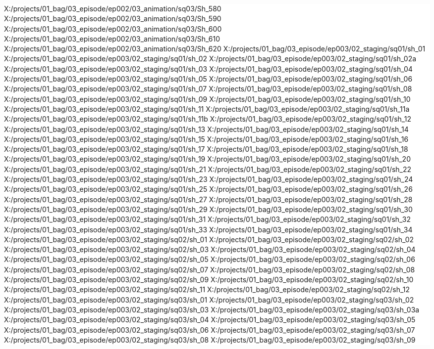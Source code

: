 X:/projects/01_bag/03_episode/ep002/03_animation/sq03/Sh_580
X:/projects/01_bag/03_episode/ep002/03_animation/sq03/Sh_590
X:/projects/01_bag/03_episode/ep002/03_animation/sq03/Sh_600
X:/projects/01_bag/03_episode/ep002/03_animation/sq03/Sh_610
X:/projects/01_bag/03_episode/ep002/03_animation/sq03/Sh_620
X:/projects/01_bag/03_episode/ep003/02_staging/sq01/sh_01
X:/projects/01_bag/03_episode/ep003/02_staging/sq01/sh_02
X:/projects/01_bag/03_episode/ep003/02_staging/sq01/sh_02a
X:/projects/01_bag/03_episode/ep003/02_staging/sq01/sh_03
X:/projects/01_bag/03_episode/ep003/02_staging/sq01/sh_04
X:/projects/01_bag/03_episode/ep003/02_staging/sq01/sh_05
X:/projects/01_bag/03_episode/ep003/02_staging/sq01/sh_06
X:/projects/01_bag/03_episode/ep003/02_staging/sq01/sh_07
X:/projects/01_bag/03_episode/ep003/02_staging/sq01/sh_08
X:/projects/01_bag/03_episode/ep003/02_staging/sq01/sh_09
X:/projects/01_bag/03_episode/ep003/02_staging/sq01/sh_10
X:/projects/01_bag/03_episode/ep003/02_staging/sq01/sh_11
X:/projects/01_bag/03_episode/ep003/02_staging/sq01/sh_11a
X:/projects/01_bag/03_episode/ep003/02_staging/sq01/sh_11b
X:/projects/01_bag/03_episode/ep003/02_staging/sq01/sh_12
X:/projects/01_bag/03_episode/ep003/02_staging/sq01/sh_13
X:/projects/01_bag/03_episode/ep003/02_staging/sq01/sh_14
X:/projects/01_bag/03_episode/ep003/02_staging/sq01/sh_15
X:/projects/01_bag/03_episode/ep003/02_staging/sq01/sh_16
X:/projects/01_bag/03_episode/ep003/02_staging/sq01/sh_17
X:/projects/01_bag/03_episode/ep003/02_staging/sq01/sh_18
X:/projects/01_bag/03_episode/ep003/02_staging/sq01/sh_19
X:/projects/01_bag/03_episode/ep003/02_staging/sq01/sh_20
X:/projects/01_bag/03_episode/ep003/02_staging/sq01/sh_21
X:/projects/01_bag/03_episode/ep003/02_staging/sq01/sh_22
X:/projects/01_bag/03_episode/ep003/02_staging/sq01/sh_23
X:/projects/01_bag/03_episode/ep003/02_staging/sq01/sh_24
X:/projects/01_bag/03_episode/ep003/02_staging/sq01/sh_25
X:/projects/01_bag/03_episode/ep003/02_staging/sq01/sh_26
X:/projects/01_bag/03_episode/ep003/02_staging/sq01/sh_27
X:/projects/01_bag/03_episode/ep003/02_staging/sq01/sh_28
X:/projects/01_bag/03_episode/ep003/02_staging/sq01/sh_29
X:/projects/01_bag/03_episode/ep003/02_staging/sq01/sh_30
X:/projects/01_bag/03_episode/ep003/02_staging/sq01/sh_31
X:/projects/01_bag/03_episode/ep003/02_staging/sq01/sh_32
X:/projects/01_bag/03_episode/ep003/02_staging/sq01/sh_33
X:/projects/01_bag/03_episode/ep003/02_staging/sq01/sh_34
X:/projects/01_bag/03_episode/ep003/02_staging/sq02/sh_01
X:/projects/01_bag/03_episode/ep003/02_staging/sq02/sh_02
X:/projects/01_bag/03_episode/ep003/02_staging/sq02/sh_03
X:/projects/01_bag/03_episode/ep003/02_staging/sq02/sh_04
X:/projects/01_bag/03_episode/ep003/02_staging/sq02/sh_05
X:/projects/01_bag/03_episode/ep003/02_staging/sq02/sh_06
X:/projects/01_bag/03_episode/ep003/02_staging/sq02/sh_07
X:/projects/01_bag/03_episode/ep003/02_staging/sq02/sh_08
X:/projects/01_bag/03_episode/ep003/02_staging/sq02/sh_09
X:/projects/01_bag/03_episode/ep003/02_staging/sq02/sh_10
X:/projects/01_bag/03_episode/ep003/02_staging/sq02/sh_11
X:/projects/01_bag/03_episode/ep003/02_staging/sq02/sh_12
X:/projects/01_bag/03_episode/ep003/02_staging/sq03/sh_01
X:/projects/01_bag/03_episode/ep003/02_staging/sq03/sh_02
X:/projects/01_bag/03_episode/ep003/02_staging/sq03/sh_03
X:/projects/01_bag/03_episode/ep003/02_staging/sq03/sh_03a
X:/projects/01_bag/03_episode/ep003/02_staging/sq03/sh_04
X:/projects/01_bag/03_episode/ep003/02_staging/sq03/sh_05
X:/projects/01_bag/03_episode/ep003/02_staging/sq03/sh_06
X:/projects/01_bag/03_episode/ep003/02_staging/sq03/sh_07
X:/projects/01_bag/03_episode/ep003/02_staging/sq03/sh_08
X:/projects/01_bag/03_episode/ep003/02_staging/sq03/sh_09